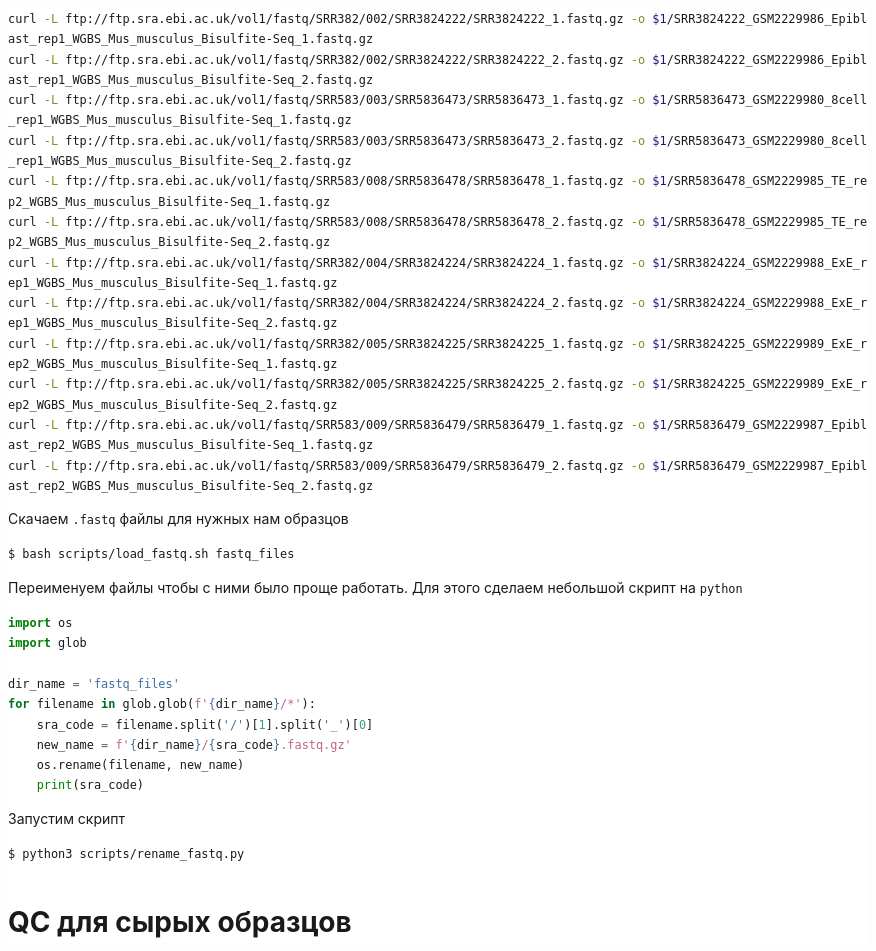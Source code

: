 ```bash
curl -L ftp://ftp.sra.ebi.ac.uk/vol1/fastq/SRR382/002/SRR3824222/SRR3824222_1.fastq.gz -o $1/SRR3824222_GSM2229986_Epiblast_rep1_WGBS_Mus_musculus_Bisulfite-Seq_1.fastq.gz
curl -L ftp://ftp.sra.ebi.ac.uk/vol1/fastq/SRR382/002/SRR3824222/SRR3824222_2.fastq.gz -o $1/SRR3824222_GSM2229986_Epiblast_rep1_WGBS_Mus_musculus_Bisulfite-Seq_2.fastq.gz
curl -L ftp://ftp.sra.ebi.ac.uk/vol1/fastq/SRR583/003/SRR5836473/SRR5836473_1.fastq.gz -o $1/SRR5836473_GSM2229980_8cell_rep1_WGBS_Mus_musculus_Bisulfite-Seq_1.fastq.gz
curl -L ftp://ftp.sra.ebi.ac.uk/vol1/fastq/SRR583/003/SRR5836473/SRR5836473_2.fastq.gz -o $1/SRR5836473_GSM2229980_8cell_rep1_WGBS_Mus_musculus_Bisulfite-Seq_2.fastq.gz
curl -L ftp://ftp.sra.ebi.ac.uk/vol1/fastq/SRR583/008/SRR5836478/SRR5836478_1.fastq.gz -o $1/SRR5836478_GSM2229985_TE_rep2_WGBS_Mus_musculus_Bisulfite-Seq_1.fastq.gz
curl -L ftp://ftp.sra.ebi.ac.uk/vol1/fastq/SRR583/008/SRR5836478/SRR5836478_2.fastq.gz -o $1/SRR5836478_GSM2229985_TE_rep2_WGBS_Mus_musculus_Bisulfite-Seq_2.fastq.gz
curl -L ftp://ftp.sra.ebi.ac.uk/vol1/fastq/SRR382/004/SRR3824224/SRR3824224_1.fastq.gz -o $1/SRR3824224_GSM2229988_ExE_rep1_WGBS_Mus_musculus_Bisulfite-Seq_1.fastq.gz
curl -L ftp://ftp.sra.ebi.ac.uk/vol1/fastq/SRR382/004/SRR3824224/SRR3824224_2.fastq.gz -o $1/SRR3824224_GSM2229988_ExE_rep1_WGBS_Mus_musculus_Bisulfite-Seq_2.fastq.gz
curl -L ftp://ftp.sra.ebi.ac.uk/vol1/fastq/SRR382/005/SRR3824225/SRR3824225_1.fastq.gz -o $1/SRR3824225_GSM2229989_ExE_rep2_WGBS_Mus_musculus_Bisulfite-Seq_1.fastq.gz
curl -L ftp://ftp.sra.ebi.ac.uk/vol1/fastq/SRR382/005/SRR3824225/SRR3824225_2.fastq.gz -o $1/SRR3824225_GSM2229989_ExE_rep2_WGBS_Mus_musculus_Bisulfite-Seq_2.fastq.gz
curl -L ftp://ftp.sra.ebi.ac.uk/vol1/fastq/SRR583/009/SRR5836479/SRR5836479_1.fastq.gz -o $1/SRR5836479_GSM2229987_Epiblast_rep2_WGBS_Mus_musculus_Bisulfite-Seq_1.fastq.gz
curl -L ftp://ftp.sra.ebi.ac.uk/vol1/fastq/SRR583/009/SRR5836479/SRR5836479_2.fastq.gz -o $1/SRR5836479_GSM2229987_Epiblast_rep2_WGBS_Mus_musculus_Bisulfite-Seq_2.fastq.gz
```

Скачаем `.fastq` файлы для нужных нам образцов

```bash
$ bash scripts/load_fastq.sh fastq_files
```

Переименуем файлы чтобы с ними было проще работать. Для этого сделаем небольшой скрипт на `python` 

```python
import os
import glob

dir_name = 'fastq_files'
for filename in glob.glob(f'{dir_name}/*'):
    sra_code = filename.split('/')[1].split('_')[0]
    new_name = f'{dir_name}/{sra_code}.fastq.gz'
    os.rename(filename, new_name)
    print(sra_code)

```

Запустим скрипт

```bash
$ python3 scripts/rename_fastq.py
```

# QC для сырых образцов

